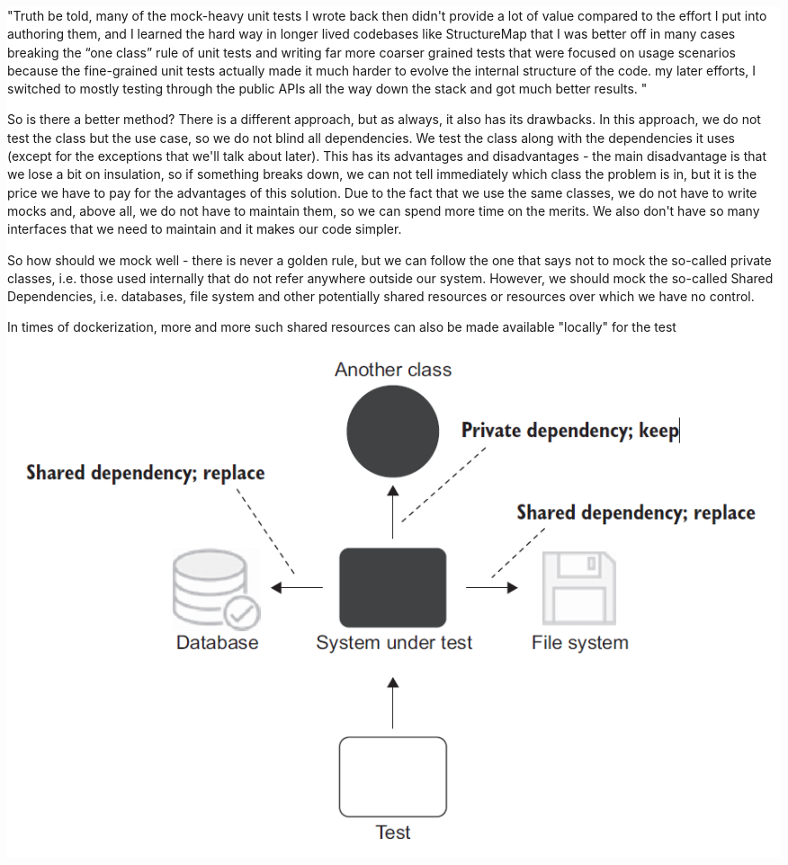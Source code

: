 "Truth be told, many of the mock-heavy unit tests I wrote back then didn't provide a lot of value compared to the effort I put into authoring them, and I learned the hard way in longer lived codebases like StructureMap that I was better off in many cases breaking the “one class” rule of unit tests and writing far more coarser grained tests that were focused on usage scenarios because the fine-grained unit tests actually made it much harder to evolve the internal structure of the code. my later efforts, I switched to mostly testing through the public APIs all the way down the stack and got much better results. "

So is there a better method? There is a different approach, but as always, it also has its drawbacks. In this approach, we do not test the class but the use case, so we do not blind all dependencies. We test the class along with the dependencies it uses (except for the exceptions that we'll talk about later). This has its advantages and disadvantages - the main disadvantage is that we lose a bit on insulation, so if something breaks down, we can not tell immediately which class the problem is in, but it is the price we have to pay for the advantages of this solution. Due to the fact that we use the same classes, we do not have to write mocks and, above all, we do not have to maintain them, so we can spend more time on the merits. We also don't have so many interfaces that we need to maintain and it makes our code simpler.

So how should we mock well - there is never a golden rule, but we can follow the one that says not to mock the so-called private classes, i.e. those used internally that do not refer anywhere outside our system. However, we should mock the so-called Shared Dependencies, i.e. databases, file system and other potentially shared resources or resources over which we have no control.

In times of dockerization, more and more such shared resources can also be made available "locally" for the test

![WindowsTerminal](/assets/images/mock_external.png)
